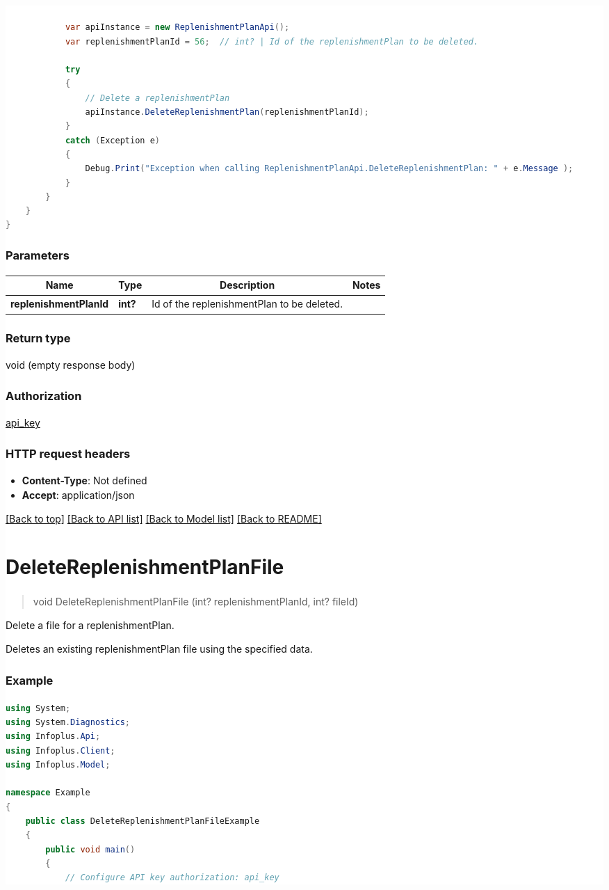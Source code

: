 ```csharp

            var apiInstance = new ReplenishmentPlanApi();
            var replenishmentPlanId = 56;  // int? | Id of the replenishmentPlan to be deleted.

            try
            {
                // Delete a replenishmentPlan
                apiInstance.DeleteReplenishmentPlan(replenishmentPlanId);
            }
            catch (Exception e)
            {
                Debug.Print("Exception when calling ReplenishmentPlanApi.DeleteReplenishmentPlan: " + e.Message );
            }
        }
    }
}
```

### Parameters

Name | Type | Description  | Notes
------------- | ------------- | ------------- | -------------
 **replenishmentPlanId** | **int?**| Id of the replenishmentPlan to be deleted. | 

### Return type

void (empty response body)

### Authorization

[api_key](../README.md#api_key)

### HTTP request headers

 - **Content-Type**: Not defined
 - **Accept**: application/json

[[Back to top]](#) [[Back to API list]](../README.md#documentation-for-api-endpoints) [[Back to Model list]](../README.md#documentation-for-models) [[Back to README]](../README.md)

<a name="deletereplenishmentplanfile"></a>
# **DeleteReplenishmentPlanFile**
> void DeleteReplenishmentPlanFile (int? replenishmentPlanId, int? fileId)

Delete a file for a replenishmentPlan.

Deletes an existing replenishmentPlan file using the specified data.

### Example
```csharp
using System;
using System.Diagnostics;
using Infoplus.Api;
using Infoplus.Client;
using Infoplus.Model;

namespace Example
{
    public class DeleteReplenishmentPlanFileExample
    {
        public void main()
        {
            // Configure API key authorization: api_key
```